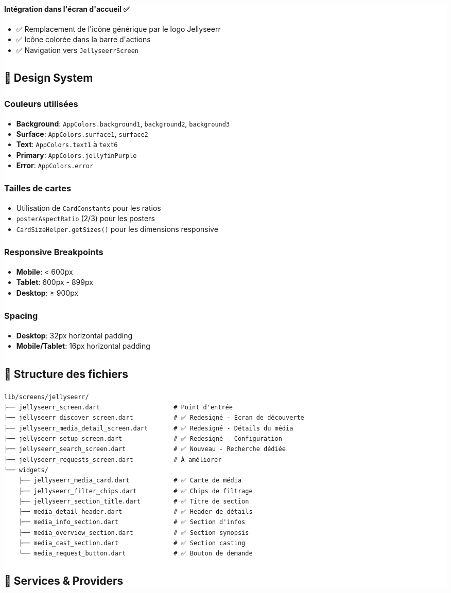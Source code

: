 #### Intégration dans l'écran d'accueil ✅
- ✅ Remplacement de l'icône générique par le logo Jellyseerr
- ✅ Icône colorée dans la barre d'actions
- ✅ Navigation vers `JellyseerrScreen`

## 🎨 Design System

### Couleurs utilisées
- **Background**: `AppColors.background1`, `background2`, `background3`
- **Surface**: `AppColors.surface1`, `surface2`
- **Text**: `AppColors.text1` à `text6`
- **Primary**: `AppColors.jellyfinPurple`
- **Error**: `AppColors.error`

### Tailles de cartes
- Utilisation de `CardConstants` pour les ratios
- `posterAspectRatio` (2/3) pour les posters
- `CardSizeHelper.getSizes()` pour les dimensions responsive

### Responsive Breakpoints
- **Mobile**: < 600px
- **Tablet**: 600px - 899px
- **Desktop**: ≥ 900px

### Spacing
- **Desktop**: 32px horizontal padding
- **Mobile/Tablet**: 16px horizontal padding

## 📁 Structure des fichiers

```
lib/screens/jellyseerr/
├── jellyseerr_screen.dart                    # Point d'entrée
├── jellyseerr_discover_screen.dart           # ✅ Redesigné - Écran de découverte
├── jellyseerr_media_detail_screen.dart       # ✅ Redesigné - Détails du média
├── jellyseerr_setup_screen.dart              # ✅ Redesigné - Configuration
├── jellyseerr_search_screen.dart             # ✅ Nouveau - Recherche dédiée
├── jellyseerr_requests_screen.dart           # À améliorer
└── widgets/
    ├── jellyseerr_media_card.dart            # ✅ Carte de média
    ├── jellyseerr_filter_chips.dart          # ✅ Chips de filtrage
    ├── jellyseerr_section_title.dart         # ✅ Titre de section
    ├── media_detail_header.dart              # ✅ Header de détails
    ├── media_info_section.dart               # ✅ Section d'infos
    ├── media_overview_section.dart           # ✅ Section synopsis
    ├── media_cast_section.dart               # ✅ Section casting
    └── media_request_button.dart             # ✅ Bouton de demande
```

## 🔧 Services & Providers
